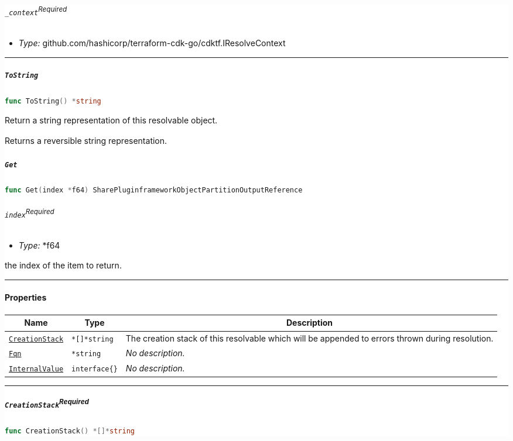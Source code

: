 ###### `_context`<sup>Required</sup> <a name="_context" id="@cdktf/provider-databricks.sharePluginframework.SharePluginframeworkObjectPartitionList.resolve.parameter._context"></a>

- *Type:* github.com/hashicorp/terraform-cdk-go/cdktf.IResolveContext

---

##### `ToString` <a name="ToString" id="@cdktf/provider-databricks.sharePluginframework.SharePluginframeworkObjectPartitionList.toString"></a>

```go
func ToString() *string
```

Return a string representation of this resolvable object.

Returns a reversible string representation.

##### `Get` <a name="Get" id="@cdktf/provider-databricks.sharePluginframework.SharePluginframeworkObjectPartitionList.get"></a>

```go
func Get(index *f64) SharePluginframeworkObjectPartitionOutputReference
```

###### `index`<sup>Required</sup> <a name="index" id="@cdktf/provider-databricks.sharePluginframework.SharePluginframeworkObjectPartitionList.get.parameter.index"></a>

- *Type:* *f64

the index of the item to return.

---


#### Properties <a name="Properties" id="Properties"></a>

| **Name** | **Type** | **Description** |
| --- | --- | --- |
| <code><a href="#@cdktf/provider-databricks.sharePluginframework.SharePluginframeworkObjectPartitionList.property.creationStack">CreationStack</a></code> | <code>*[]*string</code> | The creation stack of this resolvable which will be appended to errors thrown during resolution. |
| <code><a href="#@cdktf/provider-databricks.sharePluginframework.SharePluginframeworkObjectPartitionList.property.fqn">Fqn</a></code> | <code>*string</code> | *No description.* |
| <code><a href="#@cdktf/provider-databricks.sharePluginframework.SharePluginframeworkObjectPartitionList.property.internalValue">InternalValue</a></code> | <code>interface{}</code> | *No description.* |

---

##### `CreationStack`<sup>Required</sup> <a name="CreationStack" id="@cdktf/provider-databricks.sharePluginframework.SharePluginframeworkObjectPartitionList.property.creationStack"></a>

```go
func CreationStack() *[]*string
```
